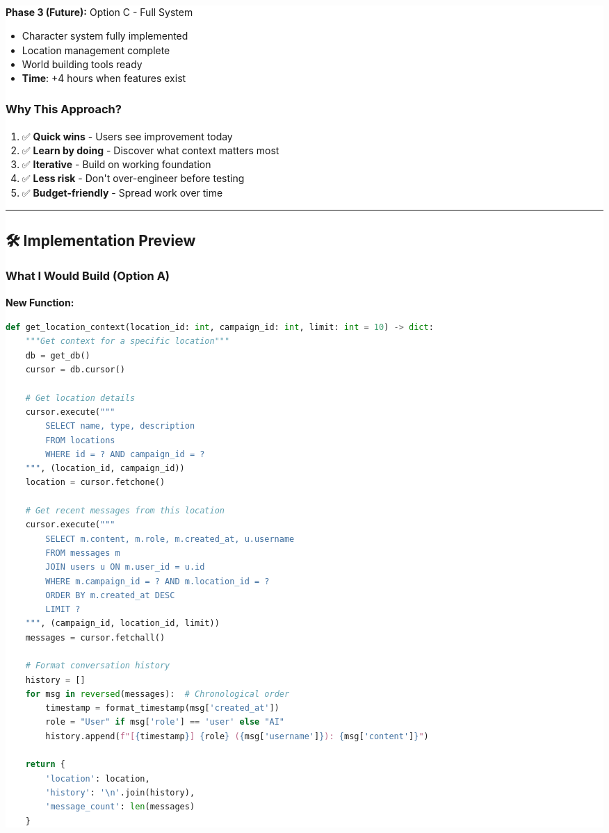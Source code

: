 **Phase 3 (Future):** Option C - Full System
- Character system fully implemented
- Location management complete
- World building tools ready
- **Time**: +4 hours when features exist

### Why This Approach?
1. ✅ **Quick wins** - Users see improvement today
2. ✅ **Learn by doing** - Discover what context matters most
3. ✅ **Iterative** - Build on working foundation
4. ✅ **Less risk** - Don't over-engineer before testing
5. ✅ **Budget-friendly** - Spread work over time

---

## 🛠️ Implementation Preview

### What I Would Build (Option A)

**New Function:**
```python
def get_location_context(location_id: int, campaign_id: int, limit: int = 10) -> dict:
    """Get context for a specific location"""
    db = get_db()
    cursor = db.cursor()
    
    # Get location details
    cursor.execute("""
        SELECT name, type, description
        FROM locations
        WHERE id = ? AND campaign_id = ?
    """, (location_id, campaign_id))
    location = cursor.fetchone()
    
    # Get recent messages from this location
    cursor.execute("""
        SELECT m.content, m.role, m.created_at, u.username
        FROM messages m
        JOIN users u ON m.user_id = u.id
        WHERE m.campaign_id = ? AND m.location_id = ?
        ORDER BY m.created_at DESC
        LIMIT ?
    """, (campaign_id, location_id, limit))
    messages = cursor.fetchall()
    
    # Format conversation history
    history = []
    for msg in reversed(messages):  # Chronological order
        timestamp = format_timestamp(msg['created_at'])
        role = "User" if msg['role'] == 'user' else "AI"
        history.append(f"[{timestamp}] {role} ({msg['username']}): {msg['content']}")
    
    return {
        'location': location,
        'history': '\n'.join(history),
        'message_count': len(messages)
    }
```
